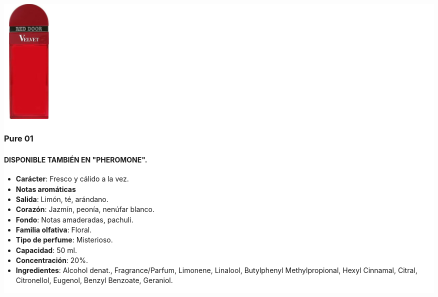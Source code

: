 <td width="">
<img src="./img/o20.jpg" width="100" height="230">
</td>

</tr>
</tbody>
</table>

### Pure 01

#### **DISPONIBLE TAMBIÉN EN "PHEROMONE"**.

- **Carácter**: Fresco y cálido a la vez.
- **Notas aromáticas** 
- **Salida**: Limón, té, arándano.
- **Corazón**: Jazmín, peonía, nenúfar blanco.
- **Fondo**:  Notas amaderadas, pachuli.
- **Familia olfativa**: Floral.
- **Tipo de perfume**: Misterioso.
- **Capacidad**: 50 ml.
- **Concentración**: 20%.
- **Ingredientes**: Alcohol denat., Fragrance/Parfum, Limonene, Linalool, Butylphenyl Methylpropional, Hexyl Cinnamal, Citral, Citronellol, Eugenol, Benzyl Benzoate, Geraniol.


<table class="tablem" cellspacing="8" cellpadding="8">

<tbody>
